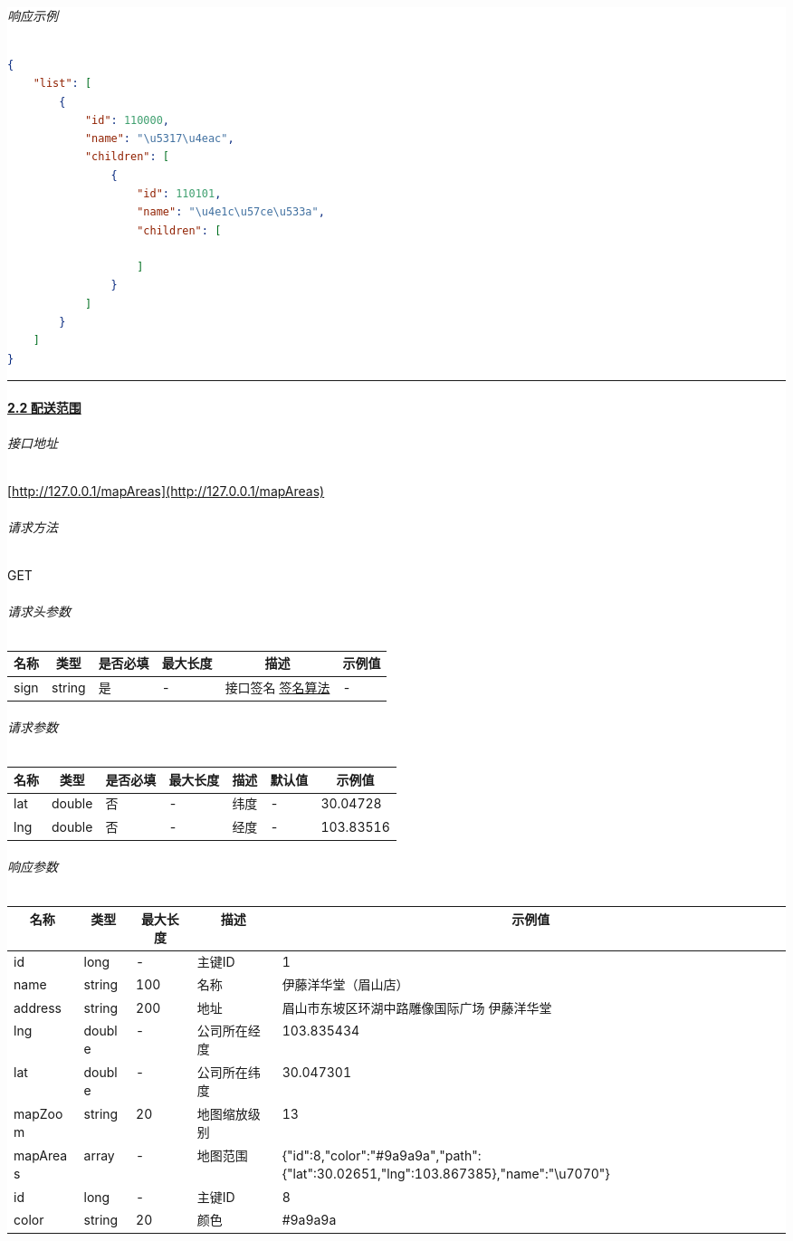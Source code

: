 ###### 响应示例

```json
{
    "list": [
        {
            "id": 110000,
            "name": "\u5317\u4eac",
            "children": [
                {
                    "id": 110101,
                    "name": "\u4e1c\u57ce\u533a",
                    "children": [
                        
                    ]
                }
            ]
        }
    ]
}
```

---
#### <a href='#2.2配送范围' name='2.2配送范围'>2.2 配送范围</a>

###### 接口地址

[http://127.0.0.1/mapAreas](http://127.0.0.1/mapAreas)

###### 请求方法
GET


###### 请求头参数

|名称|类型|是否必填|最大长度|描述|示例值|
|---|---|---|---|---|---|
| sign | string | 是 | \- | 接口签名 <a href='签名算法.md' target='_blank'>签名算法</a> | \- |

###### 请求参数

|名称|类型|是否必填|最大长度|描述|默认值|示例值|
|---|---|---|---|---|---|---|
| lat | double | 否 | \- | 纬度 | \- | 30.04728 |
| lng | double | 否 | \- | 经度 | \- | 103.83516 |

###### 响应参数

|名称|类型|最大长度|描述|示例值|
|---|---|---|---|---|
| id | long | \- | 主键ID | 1 |
| name | string | 100 | 名称 | 伊藤洋华堂（眉山店） |
| address | string | 200 | 地址 | 眉山市东坡区环湖中路雕像国际广场 伊藤洋华堂 |
| lng | double | \- | 公司所在经度 | 103.835434 |
| lat | double | \- | 公司所在纬度 | 30.047301 |
| mapZoom | string | 20 | 地图缩放级别 | 13 |
| mapAreas | array | \- | 地图范围 | {"id":8,"color":"#9a9a9a","path":{"lat":30.02651,"lng":103.867385},"name":"\u7070"} |
| id | long | \- | 主键ID | 8 |
| color | string | 20 | 颜色 | #9a9a9a |